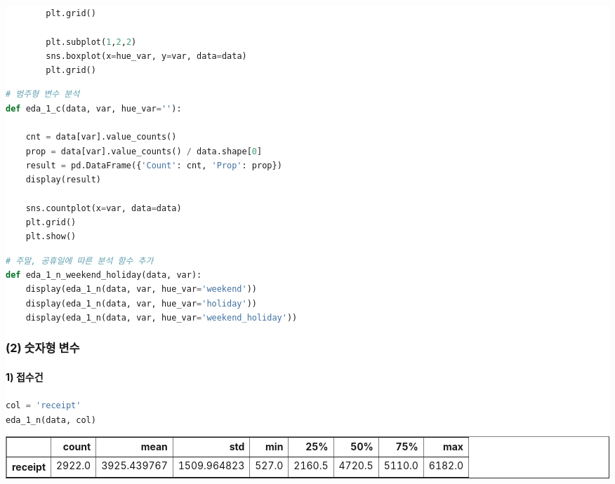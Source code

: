 ```python
        plt.grid()

        plt.subplot(1,2,2)
        sns.boxplot(x=hue_var, y=var, data=data)
        plt.grid()
```

```python
# 범주형 변수 분석
def eda_1_c(data, var, hue_var=''):

    cnt = data[var].value_counts()
    prop = data[var].value_counts() / data.shape[0]
    result = pd.DataFrame({'Count': cnt, 'Prop': prop})
    display(result)

    sns.countplot(x=var, data=data)
    plt.grid()
    plt.show()
```

```python
# 주말, 공휴일에 따른 분석 함수 추가
def eda_1_n_weekend_holiday(data, var):
    display(eda_1_n(data, var, hue_var='weekend'))
    display(eda_1_n(data, var, hue_var='holiday'))
    display(eda_1_n(data, var, hue_var='weekend_holiday'))
```

### (2) 숫자형 변수

#### 1) 접수건

```python
col = 'receipt'
eda_1_n(data, col)
```

<div>
<table border="1" class="dataframe">
  <thead>
    <tr style="text-align: right;">
      <th></th>
      <th>count</th>
      <th>mean</th>
      <th>std</th>
      <th>min</th>
      <th>25%</th>
      <th>50%</th>
      <th>75%</th>
      <th>max</th>
    </tr>
  </thead>
  <tbody>
    <tr>
      <th>receipt</th>
      <td>2922.0</td>
      <td>3925.439767</td>
      <td>1509.964823</td>
      <td>527.0</td>
      <td>2160.5</td>
      <td>4720.5</td>
      <td>5110.0</td>
      <td>6182.0</td>
    </tr>
  </tbody>